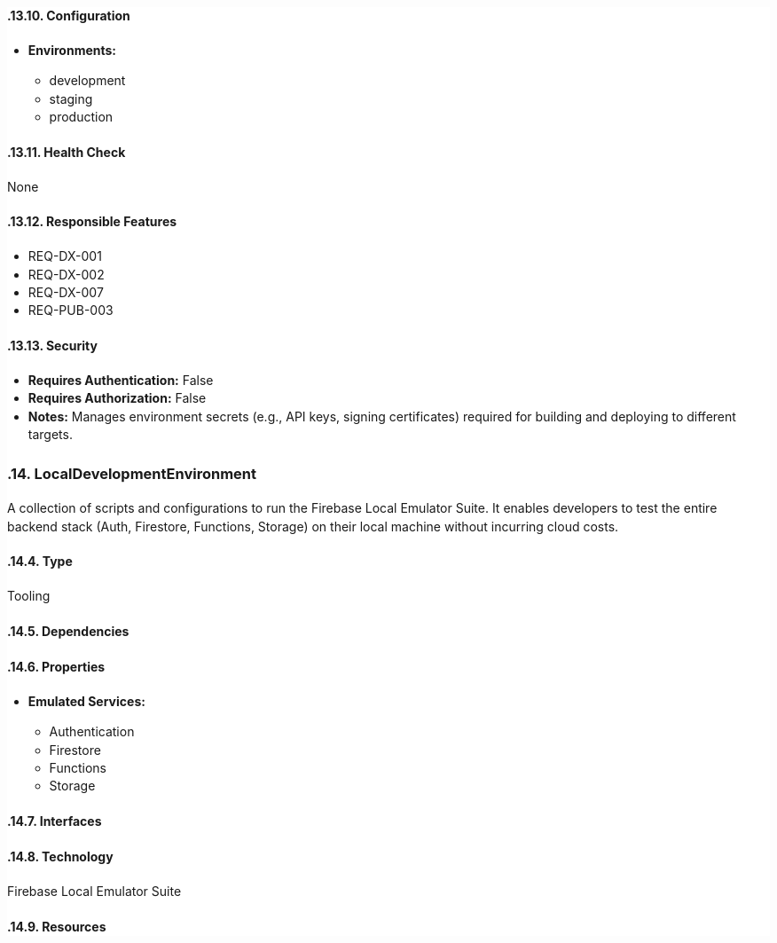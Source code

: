   
  #### .13.10. Configuration
  
  - **Environments:**
    
    - development
    - staging
    - production
    
  
  #### .13.11. Health Check
  None

  #### .13.12. Responsible Features
  
  - REQ-DX-001
  - REQ-DX-002
  - REQ-DX-007
  - REQ-PUB-003
  
  #### .13.13. Security
  
  - **Requires Authentication:** False
  - **Requires Authorization:** False
  - **Notes:** Manages environment secrets (e.g., API keys, signing certificates) required for building and deploying to different targets.
  
  ### .14. LocalDevelopmentEnvironment
  A collection of scripts and configurations to run the Firebase Local Emulator Suite. It enables developers to test the entire backend stack (Auth, Firestore, Functions, Storage) on their local machine without incurring cloud costs.

  #### .14.4. Type
  Tooling

  #### .14.5. Dependencies
  
  
  #### .14.6. Properties
  
  - **Emulated Services:**
    
    - Authentication
    - Firestore
    - Functions
    - Storage
    
  
  #### .14.7. Interfaces
  
  
  #### .14.8. Technology
  Firebase Local Emulator Suite

  #### .14.9. Resources
  